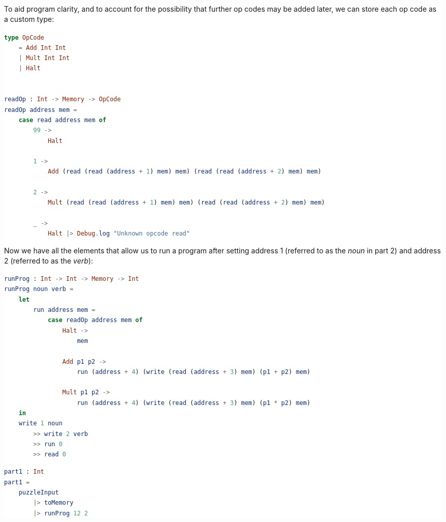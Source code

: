 To aid program clarity, and to account for the possibility that further op codes may be added later, we can store each op code as a custom type:

```elm {l}
type OpCode
    = Add Int Int
    | Mult Int Int
    | Halt


readOp : Int -> Memory -> OpCode
readOp address mem =
    case read address mem of
        99 ->
            Halt

        1 ->
            Add (read (read (address + 1) mem) mem) (read (read (address + 2) mem) mem)

        2 ->
            Mult (read (read (address + 1) mem) mem) (read (read (address + 2) mem) mem)

        _ ->
            Halt |> Debug.log "Unknown opcode read"
```

Now we have all the elements that allow us to run a program after setting address 1 (referred to as the _noun_ in part 2) and address 2 (referred to as the _verb_):

```elm {l}
runProg : Int -> Int -> Memory -> Int
runProg noun verb =
    let
        run address mem =
            case readOp address mem of
                Halt ->
                    mem

                Add p1 p2 ->
                    run (address + 4) (write (read (address + 3) mem) (p1 + p2) mem)

                Mult p1 p2 ->
                    run (address + 4) (write (read (address + 3) mem) (p1 * p2) mem)
    in
    write 1 noun
        >> write 2 verb
        >> run 0
        >> read 0
```

```elm {l r}
part1 : Int
part1 =
    puzzleInput
        |> toMemory
        |> runProg 12 2
```
